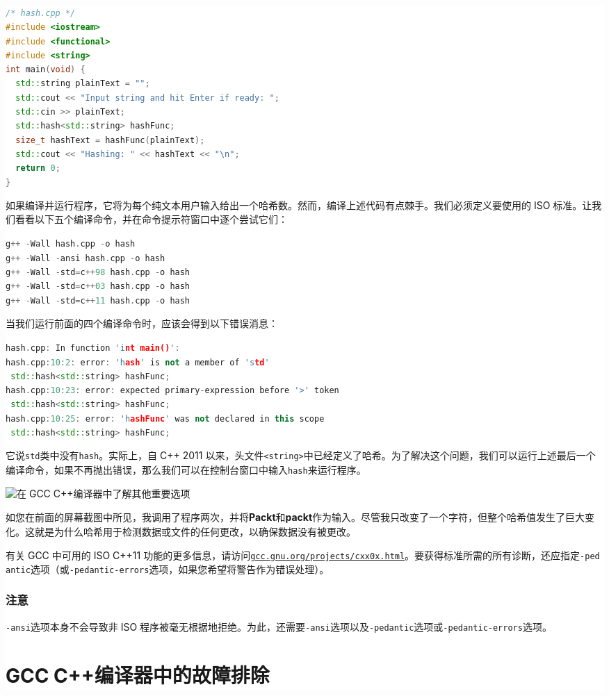 ```cpp
/* hash.cpp */
#include <iostream>
#include <functional>
#include <string>
int main(void) {
  std::string plainText = "";
  std::cout << "Input string and hit Enter if ready: ";
  std::cin >> plainText;
  std::hash<std::string> hashFunc;
  size_t hashText = hashFunc(plainText);
  std::cout << "Hashing: " << hashText << "\n";
  return 0;
}
```

如果编译并运行程序，它将为每个纯文本用户输入给出一个哈希数。然而，编译上述代码有点棘手。我们必须定义要使用的 ISO 标准。让我们看看以下五个编译命令，并在命令提示符窗口中逐个尝试它们：

```cpp
g++ -Wall hash.cpp -o hash
g++ -Wall -ansi hash.cpp -o hash
g++ -Wall -std=c++98 hash.cpp -o hash
g++ -Wall -std=c++03 hash.cpp -o hash
g++ -Wall -std=c++11 hash.cpp -o hash

```

当我们运行前面的四个编译命令时，应该会得到以下错误消息：

```cpp
hash.cpp: In function 'int main()':
hash.cpp:10:2: error: 'hash' is not a member of 'std'
 std::hash<std::string> hashFunc;
hash.cpp:10:23: error: expected primary-expression before '>' token
 std::hash<std::string> hashFunc;
hash.cpp:10:25: error: 'hashFunc' was not declared in this scope
 std::hash<std::string> hashFunc;

```

它说`std`类中没有`hash`。实际上，自 C++ 2011 以来，头文件`<string>`中已经定义了哈希。为了解决这个问题，我们可以运行上述最后一个编译命令，如果不再抛出错误，那么我们可以在控制台窗口中输入`hash`来运行程序。

![在 GCC C++编译器中了解其他重要选项](https://github.com/OpenDocCN/freelearn-c-cpp-zh/raw/master/docs/boost-asio-cpp-net-prog/img/00010.jpeg)

如您在前面的屏幕截图中所见，我调用了程序两次，并将**Packt**和**packt**作为输入。尽管我只改变了一个字符，但整个哈希值发生了巨大变化。这就是为什么哈希用于检测数据或文件的任何更改，以确保数据没有被更改。

有关 GCC 中可用的 ISO C++11 功能的更多信息，请访问[`gcc.gnu.org/projects/cxx0x.html`](http://gcc.gnu.org/projects/cxx0x.html)。要获得标准所需的所有诊断，还应指定`-pedantic`选项（或`-pedantic-errors`选项，如果您希望将警告作为错误处理）。

### 注意

`-ansi`选项本身不会导致非 ISO 程序被毫无根据地拒绝。为此，还需要`-ansi`选项以及`-pedantic`选项或`-pedantic-errors`选项。

# GCC C++编译器中的故障排除
